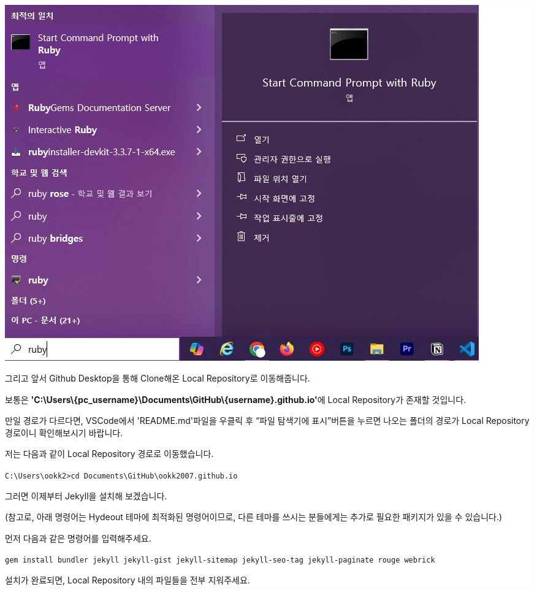![placehorder](/imgs/github16.JPG)

그리고 앞서 Github Desktop을 통해 Clone해온 Local Repository로 이동해줍니다.

보통은 <strong>'C:\Users\\{pc_username}\Documents\GitHub\\{username}.github.io'</strong>에 Local Repository가 존재할 것입니다.

만일 경로가 다르다면, VSCode에서 'README.md'파일을 우클릭 후 “파일 탐색기에 표시”버튼을 누르면 나오는 폴더의 경로가 Local Repository 경로이니 확인해보시기 바랍니다.

저는 다음과 같이 Local Repository 경로로 이동했습니다.

```
C:\Users\ookk2>cd Documents\GitHub\ookk2007.github.io
```

그러면 이제부터 Jekyll을 설치해 보겠습니다.

(참고로, 아래 명령어는 Hydeout 테마에 최적화된 명령어이므로, 다른 테마를 쓰시는 분들에게는 추가로 필요한 패키지가 있을 수 있습니다.)

먼저 다음과 같은 명령어를 입력해주세요.

```shell
gem install bundler jekyll jekyll-gist jekyll-sitemap jekyll-seo-tag jekyll-paginate rouge webrick
```

설치가 완료되면, Local Repository 내의 파일들을 전부 지워주세요.
